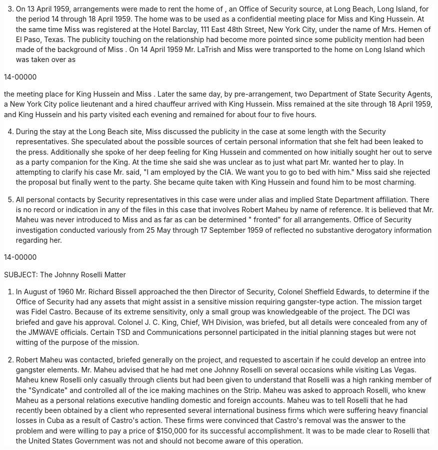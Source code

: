 3. On 13 April 1959, arrangements were made to rent the home of , an Office of Security source, at Long Beach, Long Island, for the period 14 through 18 April 1959. The home was to be used as a confidential meeting place for Miss and King Hussein. At the same time Miss was registered at the Hotel Barclay, 111 East 48th Street, New York City, under the name of Mrs. Hemen of El Paso, Texas. The publicity touching on the relationship had become more pointed since some publicity mention had been made of the background of Miss . On 14 April 1959 Mr. LaTrish and Miss were transported to the home on Long Island which was taken over as

14-00000

the meeting place for King Hussein and Miss . Later the same day, by pre-arrangement, two Department of State Security Agents, a New York City police lieutenant and a hired chauffeur arrived with King Hussein. Miss remained at the site through 18 April 1959, and King Hussein and his party visited each evening and remained for about four to five hours.

4. During the stay at the Long Beach site, Miss discussed the publicity in the case at some length with the Security representatives. She speculated about the possible sources of certain personal information that she felt had been leaked to the press. Additionally she spoke of her deep feeling for King Hussein and commented on how initially sought her out to serve as a party companion for the King. At the time she said she was unclear as to just what part Mr. wanted her to play. In attempting to clarify his case Mr. said, "I am employed by the CIA. We want you to go to bed with him." Miss said she rejected the proposal but finally went to the party. She became quite taken with King Hussein and found him to be most charming.

5. All personal contacts by Security representatives in this case were under alias and implied State Department affiliation. There is no record or indication in any of the files in this case that involves Robert Maheu by name of reference. It is believed that Mr. Maheu was never introduced to Miss and as far as can be determined " fronted" for all arrangements. Office of Security investigation conducted variously from 25 May through 17 September 1959 of reflected no substantive derogatory information regarding her.

14-00000

SUBJECT: The Johnny Roselli Matter

1. In August of 1960 Mr. Richard Bissell approached the then Director of Security, Colonel Sheffield Edwards, to determine if the Office of Security had any assets that might assist in a sensitive mission requiring gangster-type action. The mission target was Fidel Castro. Because of its extreme sensitivity, only a small group was knowledgeable of the project. The DCI was briefed and gave his approval. Colonel J. C. King, Chief, WH Division, was briefed, but all details were concealed from any of the JMWAVE officials. Certain TSD and Communications personnel participated in the initial planning stages but were not witting of the purpose of the mission.

2. Robert Maheu was contacted, briefed generally on the project, and requested to ascertain if he could develop an entree into gangster elements. Mr. Maheu advised that he had met one Johnny Roselli on several occasions while visiting Las Vegas. Maheu knew Roselli only casually through clients but had been given to understand that Roselli was a high ranking member of the "Syndicate" and controlled all of the ice making machines on the Strip. Maheu was asked to approach Roselli, who knew Maheu as a personal relations executive handling domestic and foreign accounts. Maheu was to tell Roselli that he had recently been obtained by a client who represented several international business firms which were suffering heavy financial losses in Cuba as a result of Castro's action. These firms were convinced that Castro's removal was the answer to the problem and were willing to pay a price of $150,000 for its successful accomplishment. It was to be made clear to Roselli that the United States Government was not and should not become aware of this operation.
